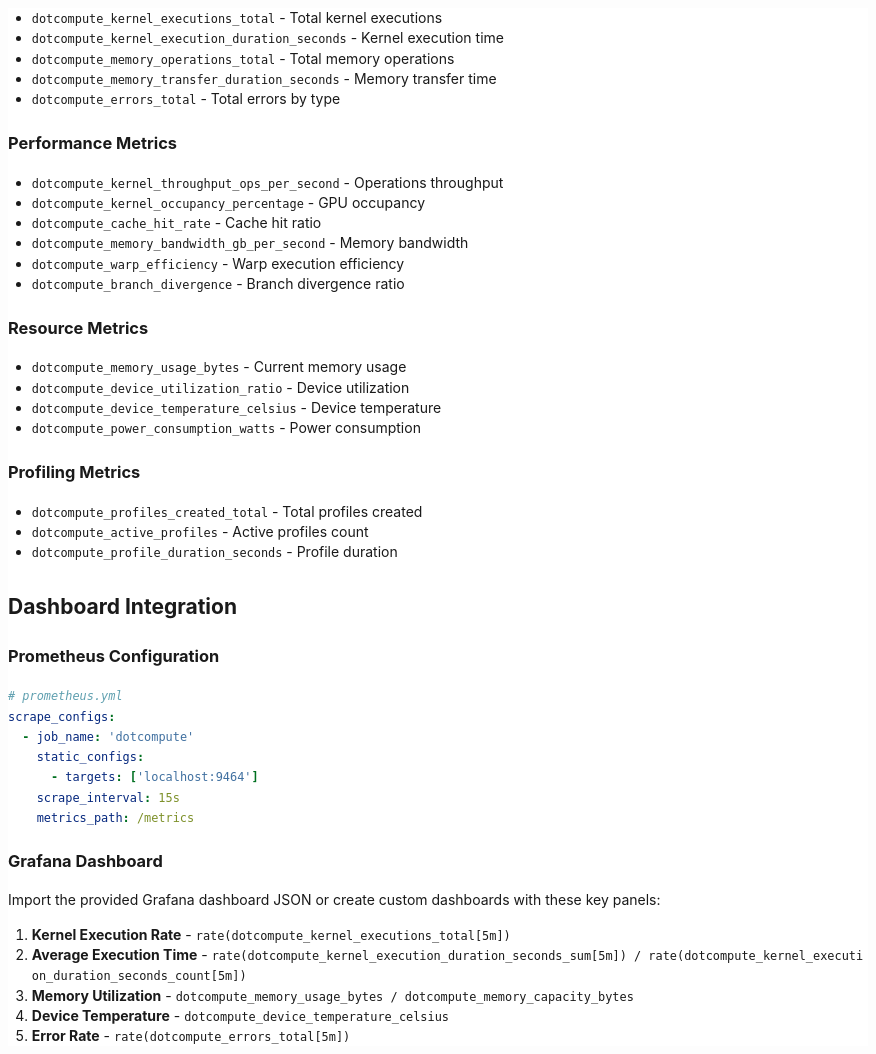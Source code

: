 - `dotcompute_kernel_executions_total` - Total kernel executions
- `dotcompute_kernel_execution_duration_seconds` - Kernel execution time
- `dotcompute_memory_operations_total` - Total memory operations
- `dotcompute_memory_transfer_duration_seconds` - Memory transfer time
- `dotcompute_errors_total` - Total errors by type

### Performance Metrics

- `dotcompute_kernel_throughput_ops_per_second` - Operations throughput
- `dotcompute_kernel_occupancy_percentage` - GPU occupancy
- `dotcompute_cache_hit_rate` - Cache hit ratio
- `dotcompute_memory_bandwidth_gb_per_second` - Memory bandwidth
- `dotcompute_warp_efficiency` - Warp execution efficiency
- `dotcompute_branch_divergence` - Branch divergence ratio

### Resource Metrics

- `dotcompute_memory_usage_bytes` - Current memory usage
- `dotcompute_device_utilization_ratio` - Device utilization
- `dotcompute_device_temperature_celsius` - Device temperature
- `dotcompute_power_consumption_watts` - Power consumption

### Profiling Metrics

- `dotcompute_profiles_created_total` - Total profiles created
- `dotcompute_active_profiles` - Active profiles count
- `dotcompute_profile_duration_seconds` - Profile duration

## Dashboard Integration

### Prometheus Configuration

```yaml
# prometheus.yml
scrape_configs:
  - job_name: 'dotcompute'
    static_configs:
      - targets: ['localhost:9464']
    scrape_interval: 15s
    metrics_path: /metrics
```

### Grafana Dashboard

Import the provided Grafana dashboard JSON or create custom dashboards with these key panels:

1. **Kernel Execution Rate** - `rate(dotcompute_kernel_executions_total[5m])`
2. **Average Execution Time** - `rate(dotcompute_kernel_execution_duration_seconds_sum[5m]) / rate(dotcompute_kernel_execution_duration_seconds_count[5m])`
3. **Memory Utilization** - `dotcompute_memory_usage_bytes / dotcompute_memory_capacity_bytes`
4. **Device Temperature** - `dotcompute_device_temperature_celsius`
5. **Error Rate** - `rate(dotcompute_errors_total[5m])`
